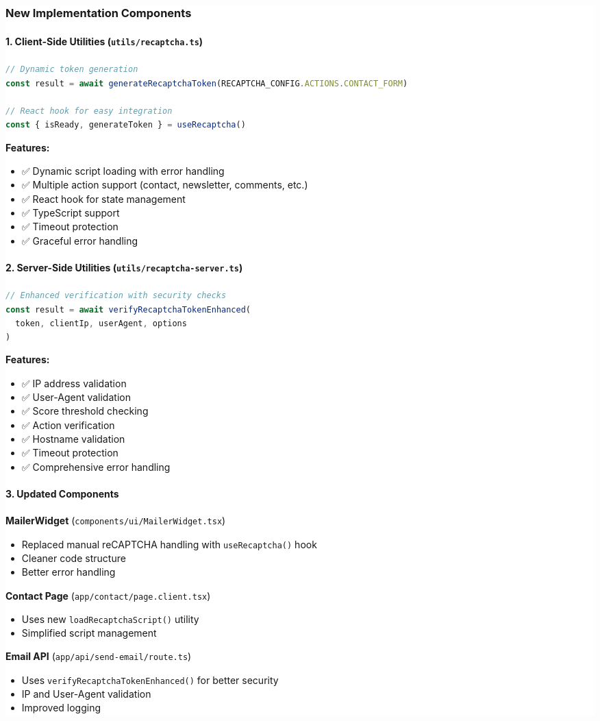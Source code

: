 ### New Implementation Components

#### 1. Client-Side Utilities (`utils/recaptcha.ts`)

```typescript
// Dynamic token generation
const result = await generateRecaptchaToken(RECAPTCHA_CONFIG.ACTIONS.CONTACT_FORM)

// React hook for easy integration
const { isReady, generateToken } = useRecaptcha()
```

**Features:**

- ✅ Dynamic script loading with error handling
- ✅ Multiple action support (contact, newsletter, comments, etc.)
- ✅ React hook for state management
- ✅ TypeScript support
- ✅ Timeout protection
- ✅ Graceful error handling

#### 2. Server-Side Utilities (`utils/recaptcha-server.ts`)

```typescript
// Enhanced verification with security checks
const result = await verifyRecaptchaTokenEnhanced(
  token, clientIp, userAgent, options
)
```

**Features:**

- ✅ IP address validation
- ✅ User-Agent validation  
- ✅ Score threshold checking
- ✅ Action verification
- ✅ Hostname validation
- ✅ Timeout protection
- ✅ Comprehensive error handling

#### 3. Updated Components

**MailerWidget** (`components/ui/MailerWidget.tsx`)

- Replaced manual reCAPTCHA handling with `useRecaptcha()` hook
- Cleaner code structure
- Better error handling

**Contact Page** (`app/contact/page.client.tsx`)

- Uses new `loadRecaptchaScript()` utility
- Simplified script management

**Email API** (`app/api/send-email/route.ts`)

- Uses `verifyRecaptchaTokenEnhanced()` for better security
- IP and User-Agent validation
- Improved logging
